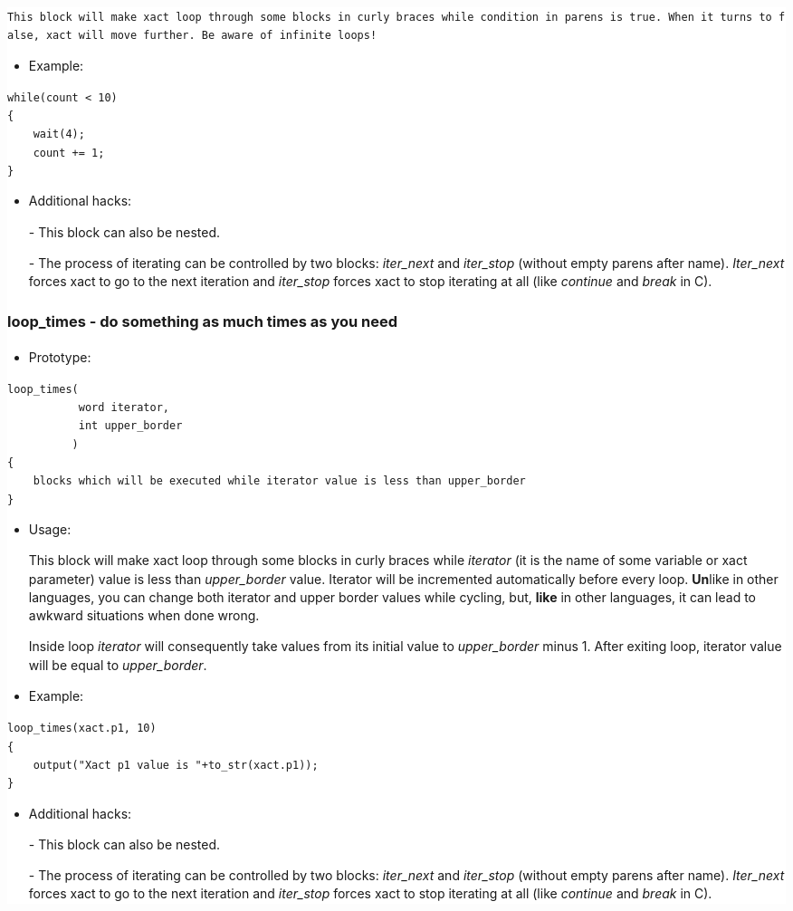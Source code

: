 	This block will make xact loop through some blocks in curly braces while condition in parens is true. When it turns to false, xact will move further. Be aware of infinite loops!

- Example:
```
while(count < 10)
{
	wait(4);
	count += 1;
}
```
- Additional hacks:

	\- This block can also be nested.

	\- The process of iterating can be controlled by two blocks: *iter\_next* and *iter\_stop* (without empty parens after name). *Iter\_next* forces xact to go to the next iteration and *iter\_stop* forces xact to stop iterating at all (like *continue* and *break* in C).

### loop_times - do something as much times as you need
- Prototype:
```
loop_times(
           word iterator,
           int upper_border
          )
{
	blocks which will be executed while iterator value is less than upper_border
}
```
- Usage:

	This block will make xact loop through some blocks in curly braces while *iterator* (it is the name of some variable or xact parameter) value is less than *upper\_border* value. Iterator will be incremented automatically before every loop. **Un**like in other languages, you can change both iterator and upper border values while cycling, but, **like** in other languages, it can lead to awkward situations when done wrong.

	Inside loop *iterator* will consequently take values from its initial value to *upper\_border* minus 1. After exiting loop, iterator value will be equal to *upper\_border*.

- Example:
```
loop_times(xact.p1, 10)
{
	output("Xact p1 value is "+to_str(xact.p1));
}
```
- Additional hacks:

	\- This block can also be nested.

	\- The process of iterating can be controlled by two blocks: *iter\_next* and *iter\_stop* (without empty parens after name). *Iter\_next* forces xact to go to the next iteration and *iter\_stop* forces xact to stop iterating at all (like *continue* and *break* in C).
